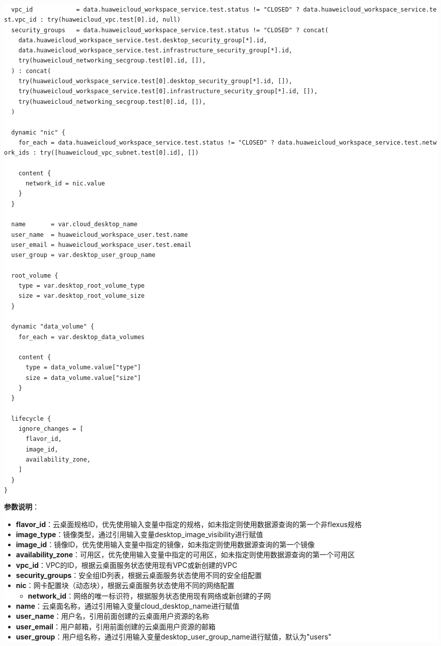 ```hcl
  vpc_id            = data.huaweicloud_workspace_service.test.status != "CLOSED" ? data.huaweicloud_workspace_service.test.vpc_id : try(huaweicloud_vpc.test[0].id, null)
  security_groups   = data.huaweicloud_workspace_service.test.status != "CLOSED" ? concat(
    data.huaweicloud_workspace_service.test.desktop_security_group[*].id,
    data.huaweicloud_workspace_service.test.infrastructure_security_group[*].id,
    try(huaweicloud_networking_secgroup.test[0].id, []),
  ) : concat(
    try(huaweicloud_workspace_service.test[0].desktop_security_group[*].id, []),
    try(huaweicloud_workspace_service.test[0].infrastructure_security_group[*].id, []),
    try(huaweicloud_networking_secgroup.test[0].id, []),
  )

  dynamic "nic" {
    for_each = data.huaweicloud_workspace_service.test.status != "CLOSED" ? data.huaweicloud_workspace_service.test.network_ids : try([huaweicloud_vpc_subnet.test[0].id], [])

    content {
      network_id = nic.value
    }
  }

  name       = var.cloud_desktop_name
  user_name  = huaweicloud_workspace_user.test.name
  user_email = huaweicloud_workspace_user.test.email
  user_group = var.desktop_user_group_name

  root_volume {
    type = var.desktop_root_volume_type
    size = var.desktop_root_volume_size
  }

  dynamic "data_volume" {
    for_each = var.desktop_data_volumes

    content {
      type = data_volume.value["type"]
      size = data_volume.value["size"]
    }
  }

  lifecycle {
    ignore_changes = [
      flavor_id,
      image_id,
      availability_zone,
    ]
  }
}
```

**参数说明**：
- **flavor_id**：云桌面规格ID，优先使用输入变量中指定的规格，如未指定则使用数据源查询的第一个非flexus规格
- **image_type**：镜像类型，通过引用输入变量desktop_image_visibility进行赋值
- **image_id**：镜像ID，优先使用输入变量中指定的镜像，如未指定则使用数据源查询的第一个镜像
- **availability_zone**：可用区，优先使用输入变量中指定的可用区，如未指定则使用数据源查询的第一个可用区
- **vpc_id**：VPC的ID，根据云桌面服务状态使用现有VPC或新创建的VPC
- **security_groups**：安全组ID列表，根据云桌面服务状态使用不同的安全组配置
- **nic**：网卡配置块（动态块），根据云桌面服务状态使用不同的网络配置
  - **network_id**：网络的唯一标识符，根据服务状态使用现有网络或新创建的子网
- **name**：云桌面名称，通过引用输入变量cloud_desktop_name进行赋值
- **user_name**：用户名，引用前面创建的云桌面用户资源的名称
- **user_email**：用户邮箱，引用前面创建的云桌面用户资源的邮箱
- **user_group**：用户组名称，通过引用输入变量desktop_user_group_name进行赋值，默认为"users"